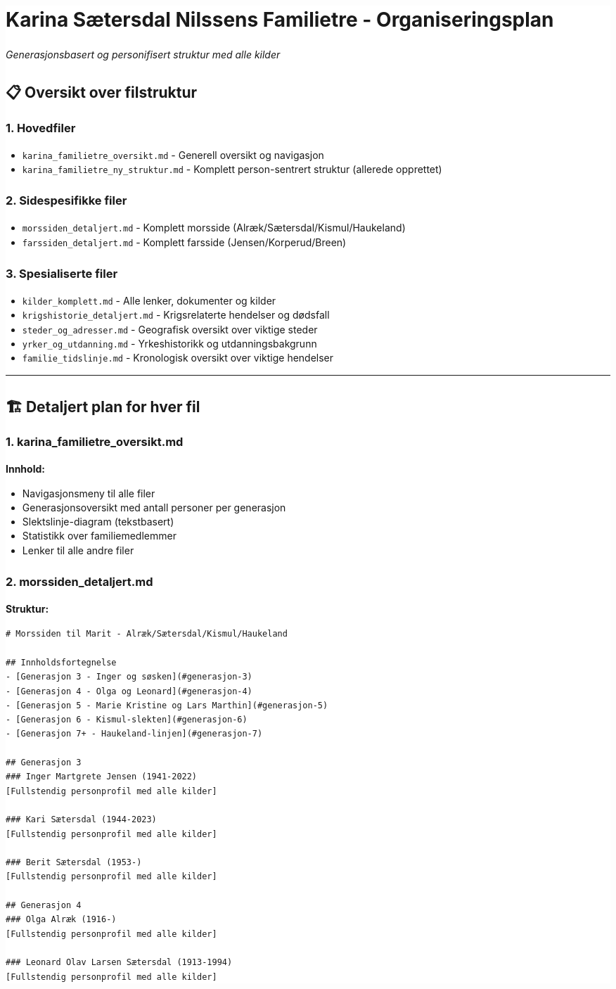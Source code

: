 # Karina Sætersdal Nilssens Familietre - Organiseringsplan
*Generasjonsbasert og personifisert struktur med alle kilder*

## 📋 Oversikt over filstruktur

### 1. **Hovedfiler**
- `karina_familietre_oversikt.md` - Generell oversikt og navigasjon
- `karina_familietre_ny_struktur.md` - Komplett person-sentrert struktur (allerede opprettet)

### 2. **Sidespesifikke filer**
- `morssiden_detaljert.md` - Komplett morsside (Alræk/Sætersdal/Kismul/Haukeland)
- `farssiden_detaljert.md` - Komplett farsside (Jensen/Korperud/Breen)

### 3. **Spesialiserte filer**
- `kilder_komplett.md` - Alle lenker, dokumenter og kilder
- `krigshistorie_detaljert.md` - Krigsrelaterte hendelser og dødsfall
- `steder_og_adresser.md` - Geografisk oversikt over viktige steder
- `yrker_og_utdanning.md` - Yrkeshistorikk og utdanningsbakgrunn
- `familie_tidslinje.md` - Kronologisk oversikt over viktige hendelser

---

## 🏗️ Detaljert plan for hver fil

### **1. karina_familietre_oversikt.md**
**Innhold:**
- Navigasjonsmeny til alle filer
- Generasjonsoversikt med antall personer per generasjon
- Slektslinje-diagram (tekstbasert)
- Statistikk over familiemedlemmer
- Lenker til alle andre filer

### **2. morssiden_detaljert.md**
**Struktur:**
```
# Morssiden til Marit - Alræk/Sætersdal/Kismul/Haukeland

## Innholdsfortegnelse
- [Generasjon 3 - Inger og søsken](#generasjon-3)
- [Generasjon 4 - Olga og Leonard](#generasjon-4)
- [Generasjon 5 - Marie Kristine og Lars Marthin](#generasjon-5)
- [Generasjon 6 - Kismul-slekten](#generasjon-6)
- [Generasjon 7+ - Haukeland-linjen](#generasjon-7)

## Generasjon 3
### Inger Martgrete Jensen (1941-2022)
[Fullstendig personprofil med alle kilder]

### Kari Sætersdal (1944-2023)
[Fullstendig personprofil med alle kilder]

### Berit Sætersdal (1953-)
[Fullstendig personprofil med alle kilder]

## Generasjon 4
### Olga Alræk (1916-)
[Fullstendig personprofil med alle kilder]

### Leonard Olav Larsen Sætersdal (1913-1994)
[Fullstendig personprofil med alle kilder]
```